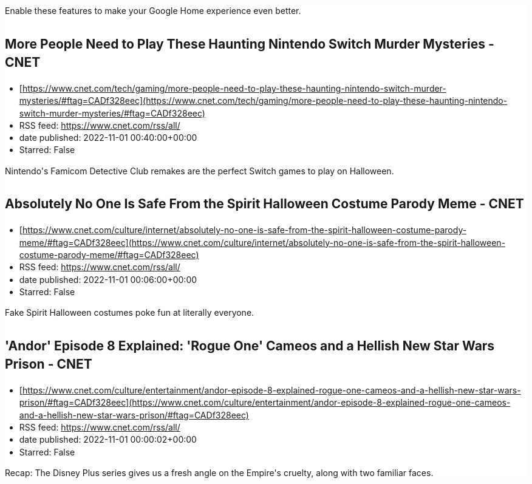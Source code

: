 Enable these features to make your Google Home experience even better.

## More People Need to Play These Haunting Nintendo Switch Murder Mysteries     - CNET
 - [https://www.cnet.com/tech/gaming/more-people-need-to-play-these-haunting-nintendo-switch-murder-mysteries/#ftag=CADf328eec](https://www.cnet.com/tech/gaming/more-people-need-to-play-these-haunting-nintendo-switch-murder-mysteries/#ftag=CADf328eec)
 - RSS feed: https://www.cnet.com/rss/all/
 - date published: 2022-11-01 00:40:00+00:00
 - Starred: False

Nintendo's Famicom Detective Club remakes are the perfect Switch games to play on Halloween.

## Absolutely No One Is Safe From the Spirit Halloween Costume Parody Meme     - CNET
 - [https://www.cnet.com/culture/internet/absolutely-no-one-is-safe-from-the-spirit-halloween-costume-parody-meme/#ftag=CADf328eec](https://www.cnet.com/culture/internet/absolutely-no-one-is-safe-from-the-spirit-halloween-costume-parody-meme/#ftag=CADf328eec)
 - RSS feed: https://www.cnet.com/rss/all/
 - date published: 2022-11-01 00:06:00+00:00
 - Starred: False

Fake Spirit Halloween costumes poke fun at literally everyone.

## 'Andor' Episode 8 Explained: 'Rogue One' Cameos and a Hellish New Star Wars Prison     - CNET
 - [https://www.cnet.com/culture/entertainment/andor-episode-8-explained-rogue-one-cameos-and-a-hellish-new-star-wars-prison/#ftag=CADf328eec](https://www.cnet.com/culture/entertainment/andor-episode-8-explained-rogue-one-cameos-and-a-hellish-new-star-wars-prison/#ftag=CADf328eec)
 - RSS feed: https://www.cnet.com/rss/all/
 - date published: 2022-11-01 00:00:02+00:00
 - Starred: False

Recap: The Disney Plus series gives us a fresh angle on the Empire's cruelty, along with two familiar faces.

